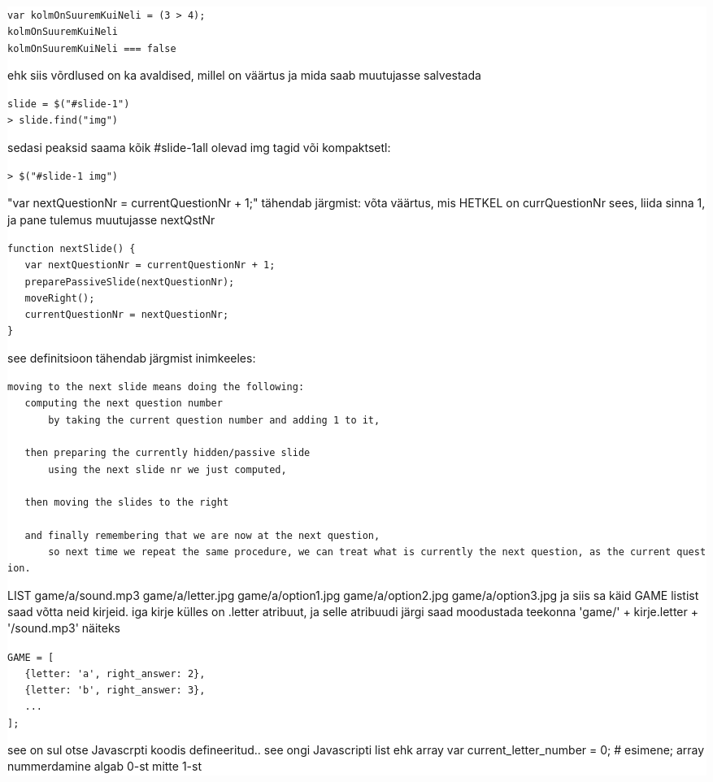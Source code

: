	var kolmOnSuuremKuiNeli = (3 > 4);
	kolmOnSuuremKuiNeli
	kolmOnSuuremKuiNeli === false

ehk siis võrdlused on ka avaldised, millel on väärtus ja mida saab muutujasse salvestada

	slide = $("#slide-1")
	> slide.find("img")

sedasi peaksid saama kõik #slide-1all olevad img tagid 
või kompaktsetl:

	> $("#slide-1 img")

"var nextQuestionNr = currentQuestionNr + 1;"  tähendab järgmist:
võta väärtus, mis HETKEL on currQuestionNr sees, liida sinna 1, ja pane tulemus muutujasse nextQstNr

	function nextSlide() {
	   var nextQuestionNr = currentQuestionNr + 1;
	   preparePassiveSlide(nextQuestionNr);
	   moveRight();
	   currentQuestionNr = nextQuestionNr;
	}

see definitsioon tähendab järgmist inimkeeles:

	moving to the next slide means doing the following:
	   computing the next question number
	       by taking the current question number and adding 1 to it,

	   then preparing the currently hidden/passive slide
	       using the next slide nr we just computed,

	   then moving the slides to the right

	   and finally remembering that we are now at the next question,
	       so next time we repeat the same procedure, we can treat what is currently the next question, as the current question.

LIST
game/a/sound.mp3
game/a/letter.jpg
game/a/option1.jpg
game/a/option2.jpg
game/a/option3.jpg 
ja siis sa käid GAME listist saad võtta neid kirjeid. iga kirje külles on .letter atribuut, ja selle atribuudi järgi saad moodustada teekonna 'game/' + kirje.letter + '/sound.mp3' näiteks

	GAME = [
	   {letter: 'a', right_answer: 2},
	   {letter: 'b', right_answer: 3},
	   ...
	];
see on sul otse Javascrpti koodis defineeritud.. see ongi Javascripti list ehk array
var current_letter_number = 0;   # esimene; array nummerdamine algab 0-st mitte 1-st
